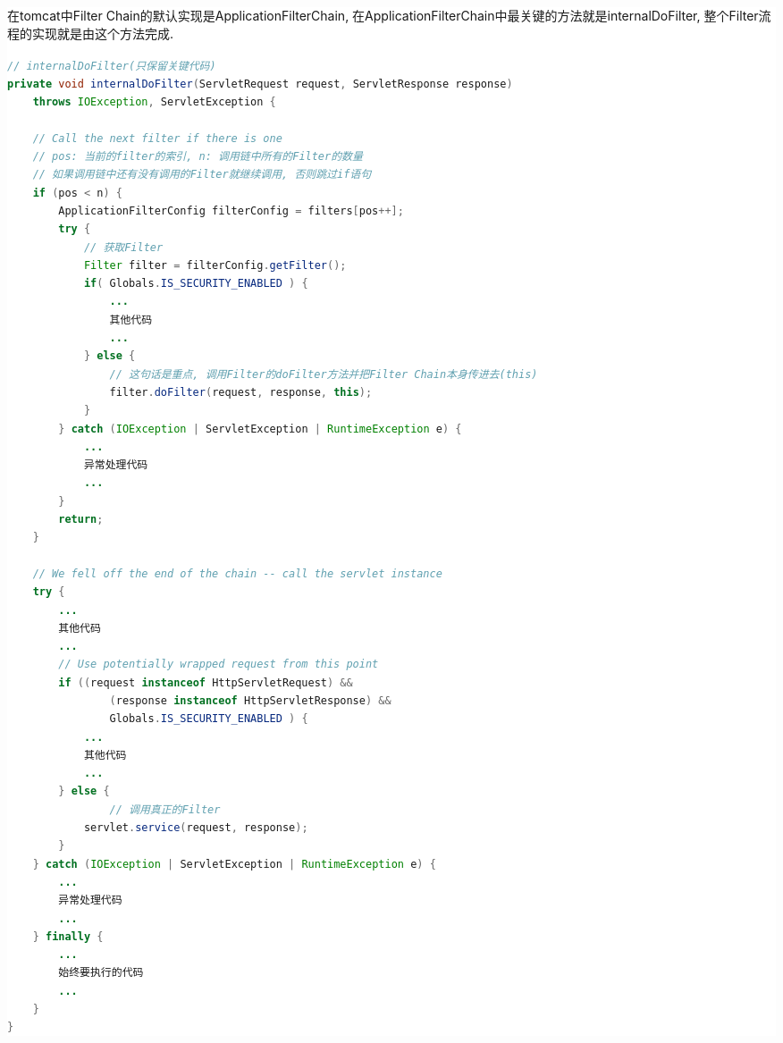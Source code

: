 在tomcat中Filter Chain的默认实现是ApplicationFilterChain, 在ApplicationFilterChain中最关键的方法就是internalDoFilter, 整个Filter流程的实现就是由这个方法完成.
```java
// internalDoFilter(只保留关键代码)
private void internalDoFilter(ServletRequest request, ServletResponse response)
    throws IOException, ServletException {

    // Call the next filter if there is one
    // pos: 当前的filter的索引, n: 调用链中所有的Filter的数量
    // 如果调用链中还有没有调用的Filter就继续调用, 否则跳过if语句
    if (pos < n) {
        ApplicationFilterConfig filterConfig = filters[pos++];
        try {
            // 获取Filter
            Filter filter = filterConfig.getFilter();
            if( Globals.IS_SECURITY_ENABLED ) {
                ...
                其他代码
                ...    
            } else {
                // 这句话是重点, 调用Filter的doFilter方法并把Filter Chain本身传进去(this)
                filter.doFilter(request, response, this);
            }
        } catch (IOException | ServletException | RuntimeException e) {
            ...
            异常处理代码
            ...    
        }
        return;
    }

    // We fell off the end of the chain -- call the servlet instance
    try {
        ...
        其他代码
        ...
        // Use potentially wrapped request from this point
        if ((request instanceof HttpServletRequest) &&
                (response instanceof HttpServletResponse) &&
                Globals.IS_SECURITY_ENABLED ) {
            ...
            其他代码
            ...
        } else {
                // 调用真正的Filter
            servlet.service(request, response);
        }
    } catch (IOException | ServletException | RuntimeException e) {
        ...
        异常处理代码
        ...
    } finally {
        ...
        始终要执行的代码
        ...
    }
}
```
